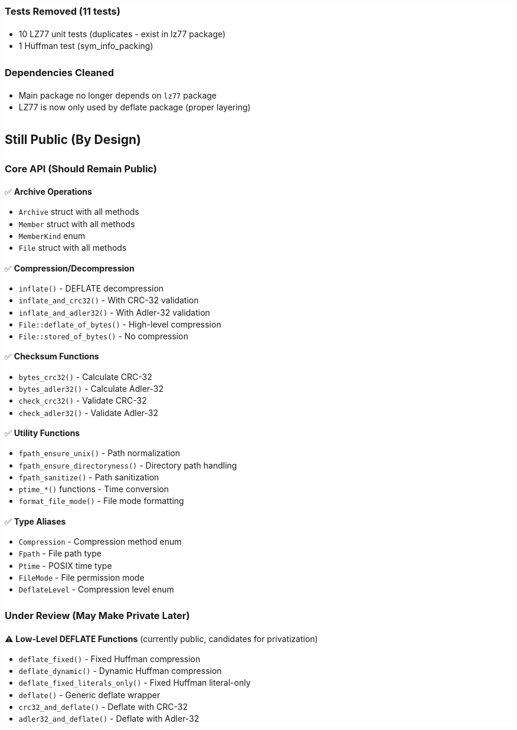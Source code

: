 ### Tests Removed (11 tests)
- 10 LZ77 unit tests (duplicates - exist in lz77 package)
- 1 Huffman test (sym_info_packing)

### Dependencies Cleaned
- Main package no longer depends on `lz77` package
- LZ77 is now only used by deflate package (proper layering)

## Still Public (By Design)

### Core API (Should Remain Public)
✅ **Archive Operations**
- `Archive` struct with all methods
- `Member` struct with all methods
- `MemberKind` enum
- `File` struct with all methods

✅ **Compression/Decompression**
- `inflate()` - DEFLATE decompression
- `inflate_and_crc32()` - With CRC-32 validation
- `inflate_and_adler32()` - With Adler-32 validation
- `File::deflate_of_bytes()` - High-level compression
- `File::stored_of_bytes()` - No compression

✅ **Checksum Functions**
- `bytes_crc32()` - Calculate CRC-32
- `bytes_adler32()` - Calculate Adler-32
- `check_crc32()` - Validate CRC-32
- `check_adler32()` - Validate Adler-32

✅ **Utility Functions**
- `fpath_ensure_unix()` - Path normalization
- `fpath_ensure_directoryness()` - Directory path handling
- `fpath_sanitize()` - Path sanitization
- `ptime_*()` functions - Time conversion
- `format_file_mode()` - File mode formatting

✅ **Type Aliases**
- `Compression` - Compression method enum
- `Fpath` - File path type
- `Ptime` - POSIX time type
- `FileMode` - File permission mode
- `DeflateLevel` - Compression level enum

### Under Review (May Make Private Later)

⚠️ **Low-Level DEFLATE Functions** (currently public, candidates for privatization)
- `deflate_fixed()` - Fixed Huffman compression
- `deflate_dynamic()` - Dynamic Huffman compression
- `deflate_fixed_literals_only()` - Fixed Huffman literal-only
- `deflate()` - Generic deflate wrapper
- `crc32_and_deflate()` - Deflate with CRC-32
- `adler32_and_deflate()` - Deflate with Adler-32
